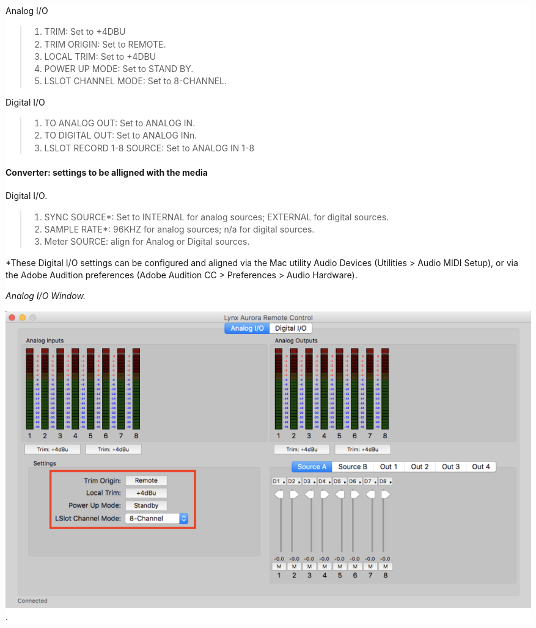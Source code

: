 Analog I/O
  
>1. TRIM: Set to +4DBU     
>2. TRIM ORIGIN: Set to REMOTE.  
>3. LOCAL TRIM: Set to +4DBU 
>4. POWER UP MODE: Set to STAND BY.  
>1. LSLOT CHANNEL MODE: Set to 8-CHANNEL.  
  
Digital I/O

>1. TO ANALOG OUT: Set to ANALOG IN.    
>1. TO DIGITAL OUT: Set to ANALOG INn.    
>1. LSLOT RECORD 1-8 SOURCE: Set to ANALOG IN 1-8  
  
#### Converter: settings to be alligned with the media

Digital I/O.  

>1. SYNC SOURCE*: Set to INTERNAL for analog sources; EXTERNAL for digital sources. 
>1. SAMPLE RATE*: 96KHZ for analog sources; n/a for digital sources.  
>1. Meter SOURCE: align for Analog or Digital sources.  

*These Digital I/O settings can be configured and aligned via the Mac utility Audio Devices (Utilities > Audio MIDI Setup), or via the Adobe Audition preferences (Adobe Audition CC > Preferences > Audio Hardware).

*Analog I/O Window.*  

![](lynx_analog.jpg).  
